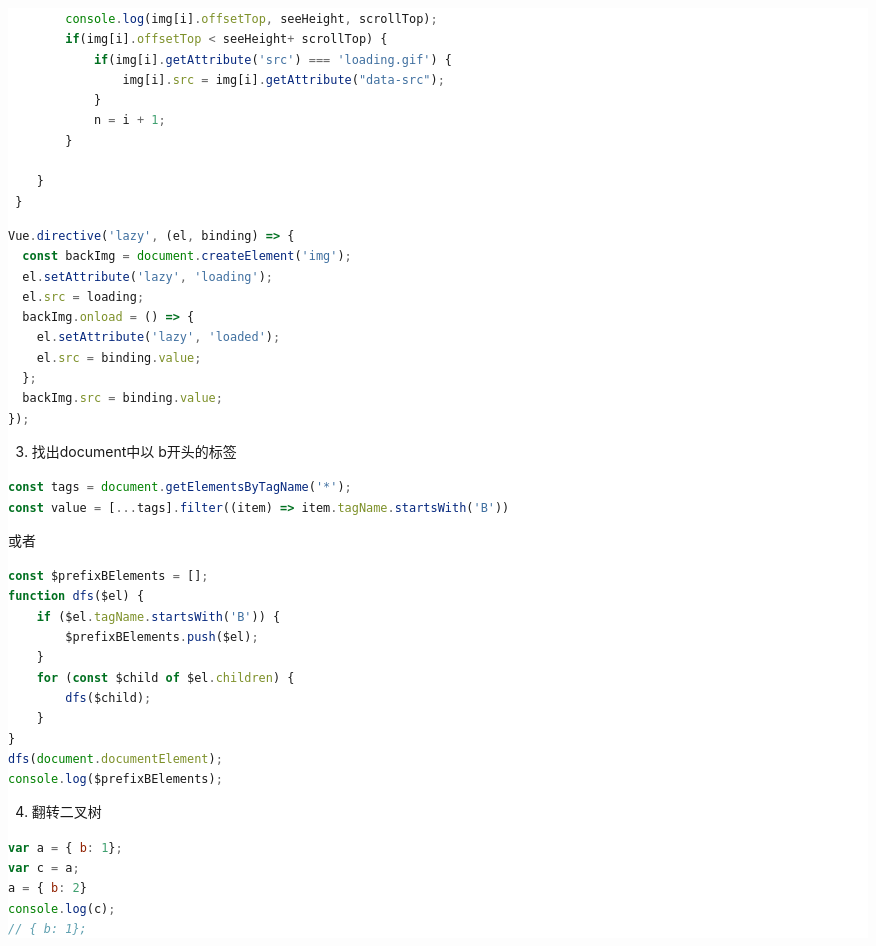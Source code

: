 ```js
        console.log(img[i].offsetTop, seeHeight, scrollTop);
        if(img[i].offsetTop < seeHeight+ scrollTop) {
            if(img[i].getAttribute('src') === 'loading.gif') {
                img[i].src = img[i].getAttribute("data-src");
            }
            n = i + 1;
        }
        
    }
 }
```

```js
Vue.directive('lazy', (el, binding) => {
  const backImg = document.createElement('img');
  el.setAttribute('lazy', 'loading');
  el.src = loading;
  backImg.onload = () => {
    el.setAttribute('lazy', 'loaded');
    el.src = binding.value;
  };
  backImg.src = binding.value;
});
```
3. 找出document中以 b开头的标签
```js
const tags = document.getElementsByTagName('*');
const value = [...tags].filter((item) => item.tagName.startsWith('B'))
```
或者
```js
const $prefixBElements = [];
function dfs($el) {
    if ($el.tagName.startsWith('B')) {
        $prefixBElements.push($el);
    }
    for (const $child of $el.children) {
        dfs($child);
    }
}
dfs(document.documentElement);
console.log($prefixBElements);
```
4. 翻转二叉树

```js
var a = { b: 1};
var c = a;
a = { b: 2}
console.log(c);
// { b: 1};
```
